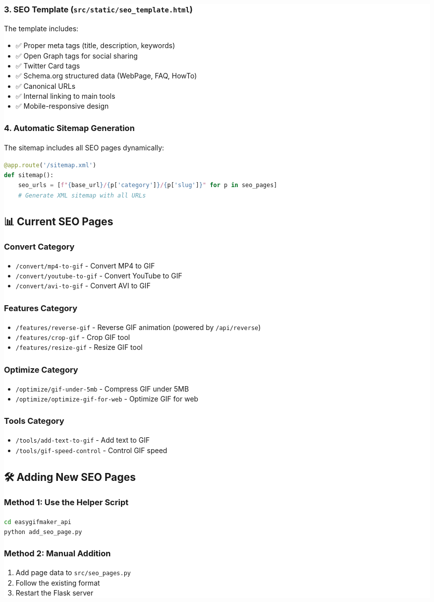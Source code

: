 ### 3. SEO Template (`src/static/seo_template.html`)

The template includes:
- ✅ Proper meta tags (title, description, keywords)
- ✅ Open Graph tags for social sharing
- ✅ Twitter Card tags
- ✅ Schema.org structured data (WebPage, FAQ, HowTo)
- ✅ Canonical URLs
- ✅ Internal linking to main tools
- ✅ Mobile-responsive design

### 4. Automatic Sitemap Generation

The sitemap includes all SEO pages dynamically:
```python
@app.route('/sitemap.xml')
def sitemap():
    seo_urls = [f"{base_url}/{p['category']}/{p['slug']}" for p in seo_pages]
    # Generate XML sitemap with all URLs
```

## 📊 Current SEO Pages

### Convert Category
- `/convert/mp4-to-gif` - Convert MP4 to GIF
- `/convert/youtube-to-gif` - Convert YouTube to GIF  
- `/convert/avi-to-gif` - Convert AVI to GIF

### Features Category
- `/features/reverse-gif` - Reverse GIF animation (powered by `/api/reverse`)
- `/features/crop-gif` - Crop GIF tool
- `/features/resize-gif` - Resize GIF tool

### Optimize Category
- `/optimize/gif-under-5mb` - Compress GIF under 5MB
- `/optimize/optimize-gif-for-web` - Optimize GIF for web

### Tools Category
- `/tools/add-text-to-gif` - Add text to GIF
- `/tools/gif-speed-control` - Control GIF speed

## 🛠️ Adding New SEO Pages

### Method 1: Use the Helper Script
```bash
cd easygifmaker_api
python add_seo_page.py
```

### Method 2: Manual Addition
1. Add page data to `src/seo_pages.py`
2. Follow the existing format
3. Restart the Flask server
